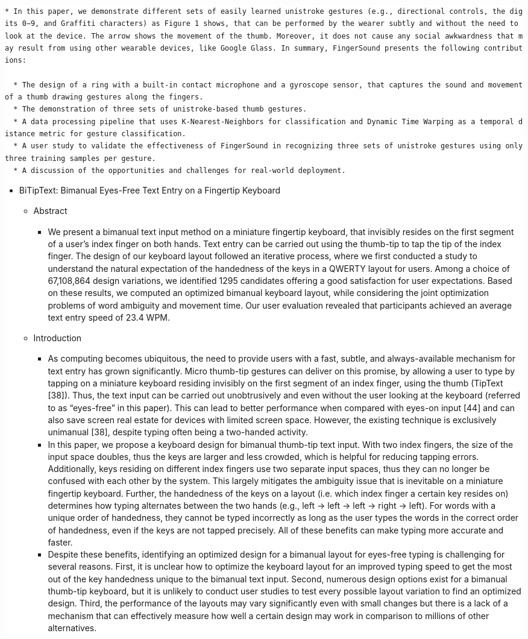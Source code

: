     * In this paper, we demonstrate different sets of easily learned unistroke gestures (e.g., directional controls, the digits 0−9, and Graffiti characters) as Figure 1 shows, that can be performed by the wearer subtly and without the need to look at the device. The arrow shows the movement of the thumb. Moreover, it does not cause any social awkwardness that may result from using other wearable devices, like Google Glass. In summary, FingerSound presents the following contributions:

      * The design of a ring with a built-in contact microphone and a gyroscope sensor, that captures the sound and movement of a thumb drawing gestures along the fingers.
      * The demonstration of three sets of unistroke-based thumb gestures.
      * A data processing pipeline that uses K-Nearest-Neighbors for classification and Dynamic Time Warping as a temporal distance metric for gesture classification.
      * A user study to validate the effectiveness of FingerSound in recognizing three sets of unistroke gestures using only three training samples per gesture.
      * A discussion of the opportunities and challenges for real-world deployment.
* BiTipText: Bimanual Eyes-Free Text Entry on a Fingertip Keyboard

  * Abstract

    * We present a bimanual text input method on a miniature fingertip keyboard, that invisibly resides on the first segment of a user’s index finger on both hands. Text entry can be carried out using the thumb-tip to tap the tip of the index finger. The design of our keyboard layout followed an iterative process, where we first conducted a study to understand the natural expectation of the handedness of the keys in a QWERTY layout for users. Among a choice of 67,108,864 design variations, we identified 1295 candidates offering a good satisfaction for user expectations. Based on these results, we computed an optimized bimanual keyboard layout, while considering the joint optimization problems of word ambiguity and movement time. Our user evaluation revealed that participants achieved an average text entry speed of 23.4 WPM.
  * Introduction

    * As computing becomes ubiquitous, the need to provide users with a fast, subtle, and always-available mechanism for text entry has grown significantly. Micro thumb-tip gestures can deliver on this promise, by allowing a user to type by tapping on a miniature keyboard residing invisibly on the first segment of an index finger, using the thumb (TipText [38]). Thus, the text input can be carried out unobtrusively and even without the user looking at the keyboard (referred to as “eyes-free” in this paper). This can lead to better performance when compared with eyes-on input [44] and can also save screen real estate for devices with limited screen space. However, the existing technique is exclusively unimanual [38], despite typing often being a two-handed activity.
    * In this paper, we propose a keyboard design for bimanual thumb-tip text input. With two index fingers, the size of the input space doubles, thus the keys are larger and less crowded, which is helpful for reducing tapping errors. Additionally, keys residing on different index fingers use two separate input spaces, thus they can no longer be confused with each other by the system. This largely mitigates the ambiguity issue that is inevitable on a miniature fingertip keyboard. Further, the handedness of the keys on a layout (i.e. which index finger a certain key resides on) determines how typing alternates between the two hands (e.g., left -> left -> left -> right -> left). For words with a unique order of handedness, they cannot be typed incorrectly as long as the user types the words in the correct order of handedness, even if the keys are not tapped precisely. All of these benefits can make typing more accurate and faster.
    * Despite these benefits, identifying an optimized design for a bimanual layout for eyes-free typing is challenging for several reasons. First, it is unclear how to optimize the keyboard layout for an improved typing speed to get the most out of the key handedness unique to the bimanual text input. Second, numerous design options exist for a bimanual thumb-tip keyboard, but it is unlikely to conduct user studies to test every possible layout variation to find an optimized design. Third, the performance of the layouts may vary significantly even with small changes but there is a lack of a mechanism that can effectively measure how well a certain design may work in comparison to millions of other alternatives.